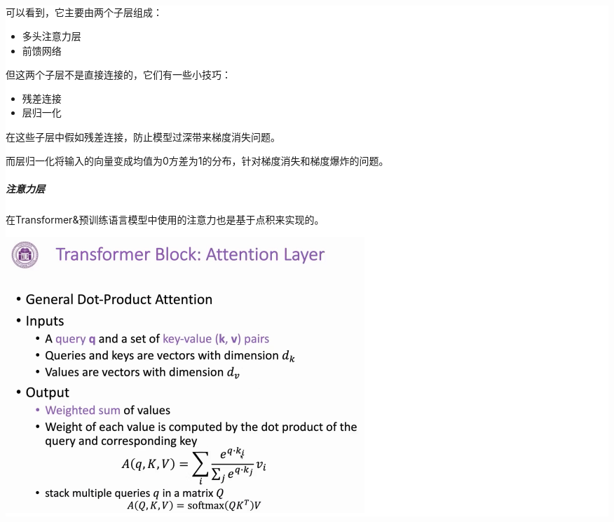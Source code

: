 可以看到，它主要由两个子层组成：

- 多头注意力层
- 前馈网络

但这两个子层不是直接连接的，它们有一些小技巧：

- 残差连接
- 层归一化

在这些子层中假如残差连接，防止模型过深带来梯度消失问题。

而层归一化将输入的向量变成均值为0方差为1的分布，针对梯度消失和梯度爆炸的问题。

##### 注意力层

在Transformer&预训练语言模型中使用的注意力也是基于点积来实现的。

<img src="Transformer&预训练语言模型.assets/image-20231022151651060.png" alt="image-20231022151651060" style="zoom:50%;" />
